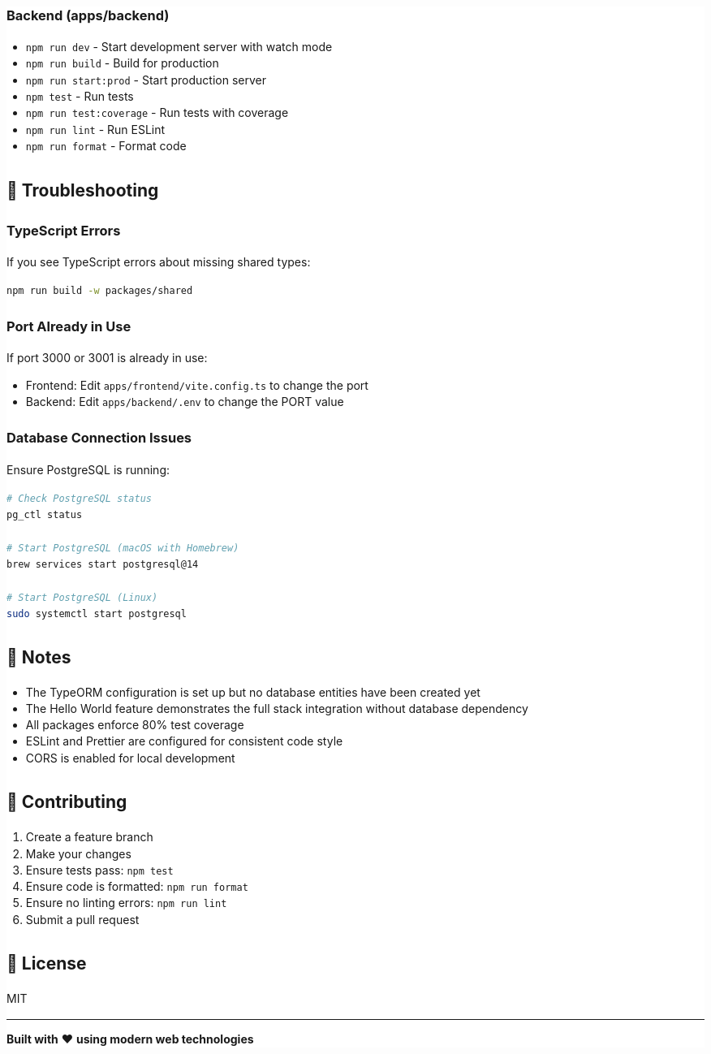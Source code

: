 ### Backend (apps/backend)
- `npm run dev` - Start development server with watch mode
- `npm run build` - Build for production
- `npm run start:prod` - Start production server
- `npm test` - Run tests
- `npm run test:coverage` - Run tests with coverage
- `npm run lint` - Run ESLint
- `npm run format` - Format code

## 🐛 Troubleshooting

### TypeScript Errors
If you see TypeScript errors about missing shared types:
```bash
npm run build -w packages/shared
```

### Port Already in Use
If port 3000 or 3001 is already in use:
- Frontend: Edit `apps/frontend/vite.config.ts` to change the port
- Backend: Edit `apps/backend/.env` to change the PORT value

### Database Connection Issues
Ensure PostgreSQL is running:
```bash
# Check PostgreSQL status
pg_ctl status

# Start PostgreSQL (macOS with Homebrew)
brew services start postgresql@14

# Start PostgreSQL (Linux)
sudo systemctl start postgresql
```

## 📝 Notes

- The TypeORM configuration is set up but no database entities have been created yet
- The Hello World feature demonstrates the full stack integration without database dependency
- All packages enforce 80% test coverage
- ESLint and Prettier are configured for consistent code style
- CORS is enabled for local development

## 🤝 Contributing

1. Create a feature branch
2. Make your changes
3. Ensure tests pass: `npm test`
4. Ensure code is formatted: `npm run format`
5. Ensure no linting errors: `npm run lint`
6. Submit a pull request

## 📄 License

MIT

---

**Built with** ❤️ **using modern web technologies**